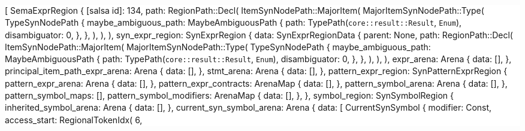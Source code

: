 [
    SemaExprRegion {
        [salsa id]: 134,
        path: RegionPath::Decl(
            ItemSynNodePath::MajorItem(
                MajorItemSynNodePath::Type(
                    TypeSynNodePath {
                        maybe_ambiguous_path: MaybeAmbiguousPath {
                            path: TypePath(`core::result::Result`, `Enum`),
                            disambiguator: 0,
                        },
                    },
                ),
            ),
        ),
        syn_expr_region: SynExprRegion {
            data: SynExprRegionData {
                parent: None,
                path: RegionPath::Decl(
                    ItemSynNodePath::MajorItem(
                        MajorItemSynNodePath::Type(
                            TypeSynNodePath {
                                maybe_ambiguous_path: MaybeAmbiguousPath {
                                    path: TypePath(`core::result::Result`, `Enum`),
                                    disambiguator: 0,
                                },
                            },
                        ),
                    ),
                ),
                expr_arena: Arena {
                    data: [],
                },
                principal_item_path_expr_arena: Arena {
                    data: [],
                },
                stmt_arena: Arena {
                    data: [],
                },
                pattern_expr_region: SynPatternExprRegion {
                    pattern_expr_arena: Arena {
                        data: [],
                    },
                    pattern_expr_contracts: ArenaMap {
                        data: [],
                    },
                    pattern_symbol_arena: Arena {
                        data: [],
                    },
                    pattern_symbol_maps: [],
                    pattern_symbol_modifiers: ArenaMap {
                        data: [],
                    },
                },
                symbol_region: SynSymbolRegion {
                    inherited_symbol_arena: Arena {
                        data: [],
                    },
                    current_syn_symbol_arena: Arena {
                        data: [
                            CurrentSynSymbol {
                                modifier: Const,
                                access_start: RegionalTokenIdx(
                                    6,